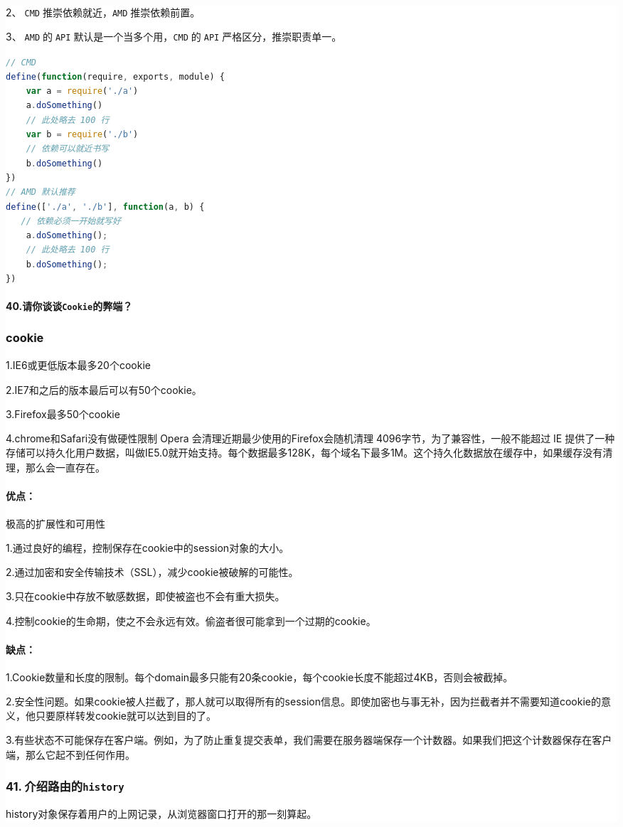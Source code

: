 2、 `CMD` 推崇依赖就近，`AMD` 推崇依赖前置。

3、 `AMD` 的 `API` 默认是一个当多个用，`CMD` 的 `API` 严格区分，推崇职责单一。

```javascript
// CMD
define(function(require, exports, module) {
    var a = require('./a')
    a.doSomething()
    // 此处略去 100 行
    var b = require('./b') 
    // 依赖可以就近书写
    b.doSomething()
})
// AMD 默认推荐
define(['./a', './b'], function(a, b) { 
   // 依赖必须一开始就写好
    a.doSomething();
    // 此处略去 100 行
    b.doSomething();
})
```

#### 40.请你谈谈`Cookie`的弊端？

### cookie

1.IE6或更低版本最多20个cookie

2.IE7和之后的版本最后可以有50个cookie。

3.Firefox最多50个cookie 

4.chrome和Safari没有做硬性限制 Opera 会清理近期最少使用的Firefox会随机清理 4096字节，为了兼容性，一般不能超过 IE 提供了一种存储可以持久化用户数据，叫做IE5.0就开始支持。每个数据最多128K，每个域名下最多1M。这个持久化数据放在缓存中，如果缓存没有清理，那么会一直存在。

#### 优点：

极高的扩展性和可用性 

1.通过良好的编程，控制保存在cookie中的session对象的大小。 

2.通过加密和安全传输技术（SSL），减少cookie被破解的可能性。

3.只在cookie中存放不敏感数据，即使被盗也不会有重大损失。 

4.控制cookie的生命期，使之不会永远有效。偷盗者很可能拿到一个过期的cookie。 

#### 缺点： 

1.Cookie数量和长度的限制。每个domain最多只能有20条cookie，每个cookie长度不能超过4KB，否则会被截掉。

2.安全性问题。如果cookie被人拦截了，那人就可以取得所有的session信息。即使加密也与事无补，因为拦截者并不需要知道cookie的意义，他只要原样转发cookie就可以达到目的了。

3.有些状态不可能保存在客户端。例如，为了防止重复提交表单，我们需要在服务器端保存一个计数器。如果我们把这个计数器保存在客户端，那么它起不到任何作用。


### 41. 介绍路由的`history`
history对象保存着用户的上网记录，从浏览器窗口打开的那一刻算起。
